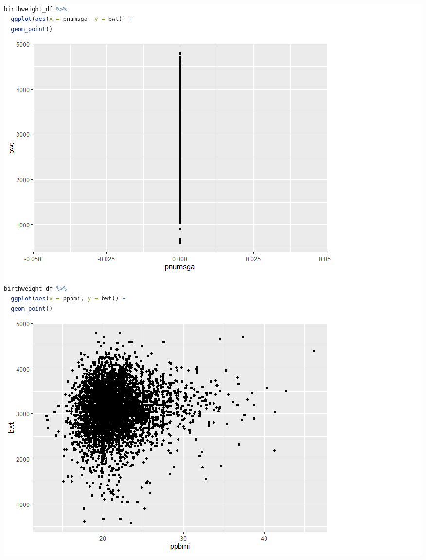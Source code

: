 ``` r
birthweight_df %>% 
  ggplot(aes(x = pnumsga, y = bwt)) + 
  geom_point()
```

![](p8105_hw6_yt2785_files/figure-gfm/unnamed-chunk-3-11.png)

``` r
birthweight_df %>% 
  ggplot(aes(x = ppbmi, y = bwt)) + 
  geom_point()
```

![](p8105_hw6_yt2785_files/figure-gfm/unnamed-chunk-3-12.png)
